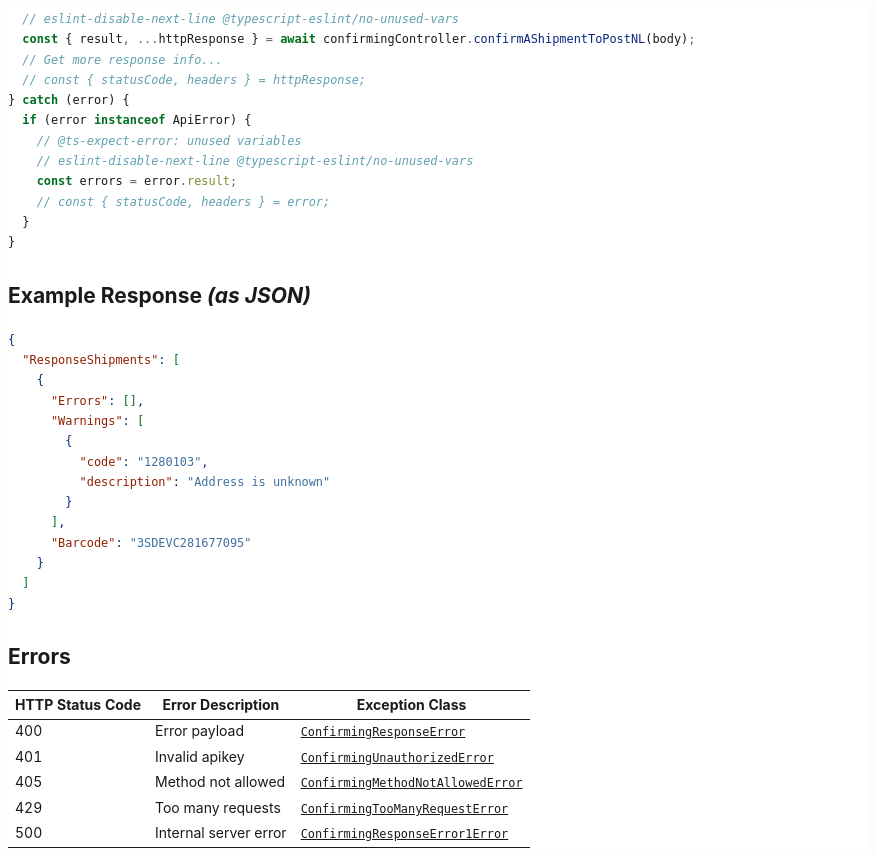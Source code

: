 ```ts
  // eslint-disable-next-line @typescript-eslint/no-unused-vars
  const { result, ...httpResponse } = await confirmingController.confirmAShipmentToPostNL(body);
  // Get more response info...
  // const { statusCode, headers } = httpResponse;
} catch (error) {
  if (error instanceof ApiError) {
    // @ts-expect-error: unused variables
    // eslint-disable-next-line @typescript-eslint/no-unused-vars
    const errors = error.result;
    // const { statusCode, headers } = error;
  }
}
```

## Example Response *(as JSON)*

```json
{
  "ResponseShipments": [
    {
      "Errors": [],
      "Warnings": [
        {
          "code": "1280103",
          "description": "Address is unknown"
        }
      ],
      "Barcode": "3SDEVC281677095"
    }
  ]
}
```

## Errors

| HTTP Status Code | Error Description | Exception Class |
|  --- | --- | --- |
| 400 | Error payload | [`ConfirmingResponseError`](../../doc/models/confirming-response-error.md) |
| 401 | Invalid apikey | [`ConfirmingUnauthorizedError`](../../doc/models/confirming-unauthorized-error.md) |
| 405 | Method not allowed | [`ConfirmingMethodNotAllowedError`](../../doc/models/confirming-method-not-allowed-error.md) |
| 429 | Too many requests | [`ConfirmingTooManyRequestError`](../../doc/models/confirming-too-many-request-error.md) |
| 500 | Internal server error | [`ConfirmingResponseError1Error`](../../doc/models/confirming-response-error-1-error.md) |

